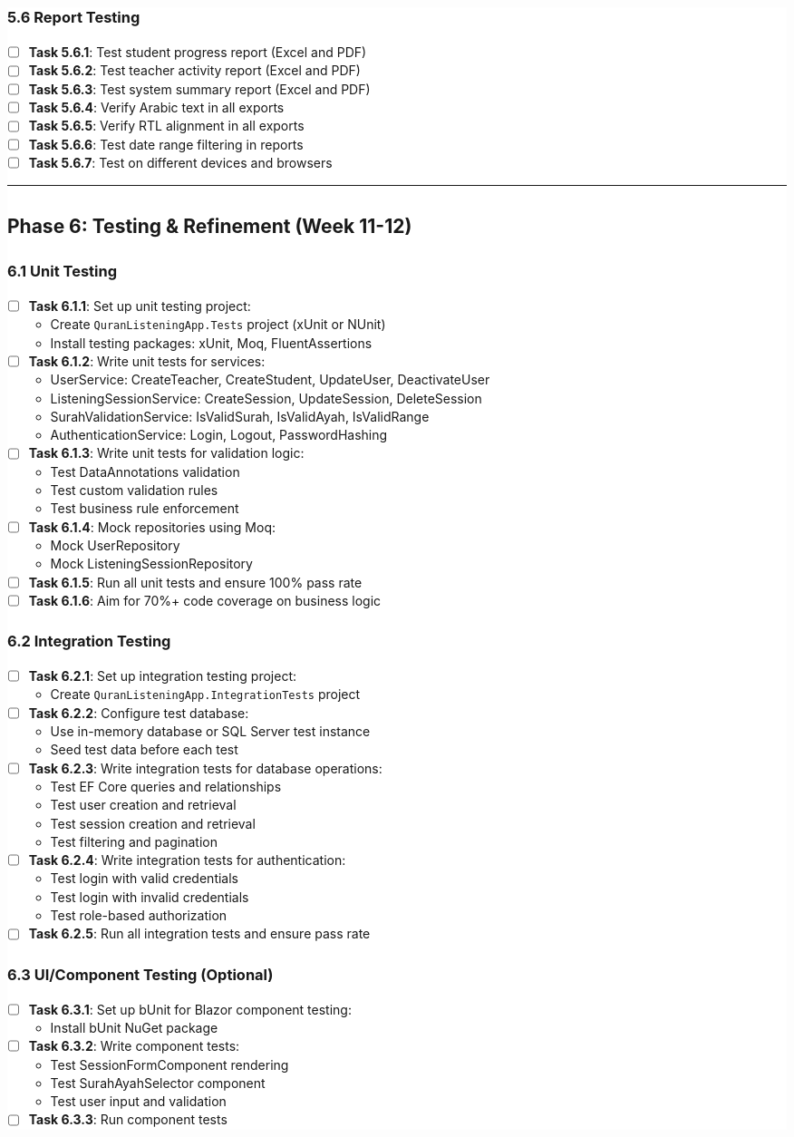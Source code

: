 ### 5.6 Report Testing
- [ ] **Task 5.6.1**: Test student progress report (Excel and PDF)
- [ ] **Task 5.6.2**: Test teacher activity report (Excel and PDF)
- [ ] **Task 5.6.3**: Test system summary report (Excel and PDF)
- [ ] **Task 5.6.4**: Verify Arabic text in all exports
- [ ] **Task 5.6.5**: Verify RTL alignment in all exports
- [ ] **Task 5.6.6**: Test date range filtering in reports
- [ ] **Task 5.6.7**: Test on different devices and browsers

---

## Phase 6: Testing & Refinement (Week 11-12)

### 6.1 Unit Testing
- [ ] **Task 6.1.1**: Set up unit testing project:
  - Create `QuranListeningApp.Tests` project (xUnit or NUnit)
  - Install testing packages: xUnit, Moq, FluentAssertions
- [ ] **Task 6.1.2**: Write unit tests for services:
  - UserService: CreateTeacher, CreateStudent, UpdateUser, DeactivateUser
  - ListeningSessionService: CreateSession, UpdateSession, DeleteSession
  - SurahValidationService: IsValidSurah, IsValidAyah, IsValidRange
  - AuthenticationService: Login, Logout, PasswordHashing
- [ ] **Task 6.1.3**: Write unit tests for validation logic:
  - Test DataAnnotations validation
  - Test custom validation rules
  - Test business rule enforcement
- [ ] **Task 6.1.4**: Mock repositories using Moq:
  - Mock UserRepository
  - Mock ListeningSessionRepository
- [ ] **Task 6.1.5**: Run all unit tests and ensure 100% pass rate
- [ ] **Task 6.1.6**: Aim for 70%+ code coverage on business logic

### 6.2 Integration Testing
- [ ] **Task 6.2.1**: Set up integration testing project:
  - Create `QuranListeningApp.IntegrationTests` project
- [ ] **Task 6.2.2**: Configure test database:
  - Use in-memory database or SQL Server test instance
  - Seed test data before each test
- [ ] **Task 6.2.3**: Write integration tests for database operations:
  - Test EF Core queries and relationships
  - Test user creation and retrieval
  - Test session creation and retrieval
  - Test filtering and pagination
- [ ] **Task 6.2.4**: Write integration tests for authentication:
  - Test login with valid credentials
  - Test login with invalid credentials
  - Test role-based authorization
- [ ] **Task 6.2.5**: Run all integration tests and ensure pass rate

### 6.3 UI/Component Testing (Optional)
- [ ] **Task 6.3.1**: Set up bUnit for Blazor component testing:
  - Install bUnit NuGet package
- [ ] **Task 6.3.2**: Write component tests:
  - Test SessionFormComponent rendering
  - Test SurahAyahSelector component
  - Test user input and validation
- [ ] **Task 6.3.3**: Run component tests
